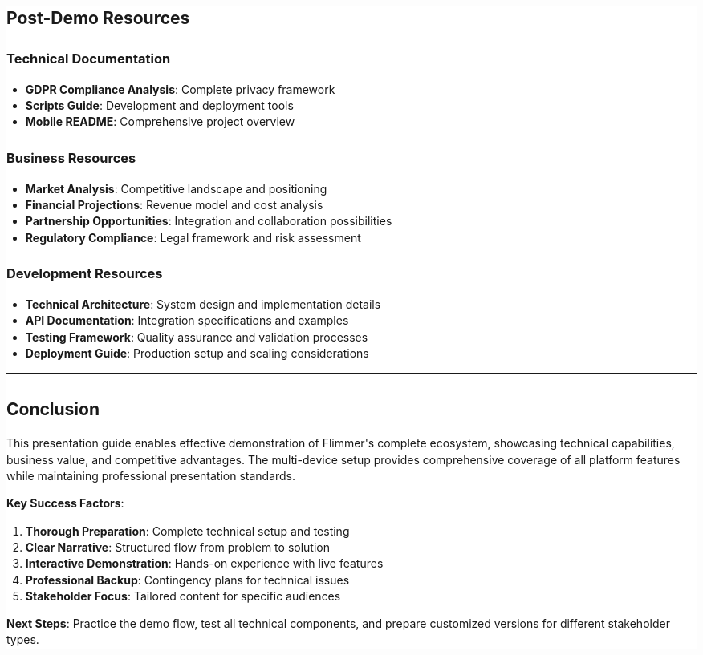
## Post-Demo Resources

### Technical Documentation
- **[GDPR Compliance Analysis](./GDPR_ANALYSIS.md)**: Complete privacy framework
- **[Scripts Guide](./SCRIPTS_GUIDE.md)**: Development and deployment tools
- **[Mobile README](./README.md)**: Comprehensive project overview

### Business Resources
- **Market Analysis**: Competitive landscape and positioning
- **Financial Projections**: Revenue model and cost analysis
- **Partnership Opportunities**: Integration and collaboration possibilities
- **Regulatory Compliance**: Legal framework and risk assessment

### Development Resources
- **Technical Architecture**: System design and implementation details
- **API Documentation**: Integration specifications and examples
- **Testing Framework**: Quality assurance and validation processes
- **Deployment Guide**: Production setup and scaling considerations

---

## Conclusion

This presentation guide enables effective demonstration of Flimmer's complete ecosystem, showcasing technical capabilities, business value, and competitive advantages. The multi-device setup provides comprehensive coverage of all platform features while maintaining professional presentation standards.

**Key Success Factors**:
1. **Thorough Preparation**: Complete technical setup and testing
2. **Clear Narrative**: Structured flow from problem to solution
3. **Interactive Demonstration**: Hands-on experience with live features
4. **Professional Backup**: Contingency plans for technical issues
5. **Stakeholder Focus**: Tailored content for specific audiences

**Next Steps**: Practice the demo flow, test all technical components, and prepare customized versions for different stakeholder types. 